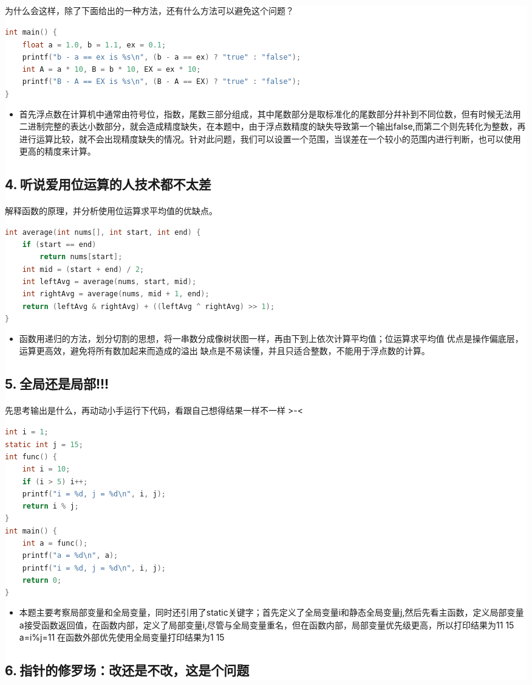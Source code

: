 为什么会这样，除了下面给出的一种方法，还有什么方法可以避免这个问题？

```c
int main() {
    float a = 1.0, b = 1.1, ex = 0.1;
    printf("b - a == ex is %s\n", (b - a == ex) ? "true" : "false");
    int A = a * 10, B = b * 10, EX = ex * 10;
    printf("B - A == EX is %s\n", (B - A == EX) ? "true" : "false");
}
```
* 首先浮点数在计算机中通常由符号位，指数，尾数三部分组成，其中尾数部分是取标准化的尾数部分幷补到不同位数，但有时候无法用二进制完整的表达小数部分，就会造成精度缺失，在本题中，由于浮点数精度的缺失导致第一个输出false,而第二个则先转化为整数，再进行运算比较，就不会出现精度缺失的情况。针对此问题，我们可以设置一个范围，当误差在一个较小的范围内进行判断，也可以使用更高的精度来计算。

## 4. 听说爱用位运算的人技术都不太差

解释函数的原理，并分析使用位运算求平均值的优缺点。

```c
int average(int nums[], int start, int end) {
    if (start == end)
        return nums[start];
    int mid = (start + end) / 2;
    int leftAvg = average(nums, start, mid);
    int rightAvg = average(nums, mid + 1, end);
    return (leftAvg & rightAvg) + ((leftAvg ^ rightAvg) >> 1);
}
```
* 函数用递归的方法，划分切割的思想，将一串数分成像树状图一样，再由下到上依次计算平均值；位运算求平均值 优点是操作偏底层，运算更高效，避免将所有数加起来而造成的溢出 缺点是不易读懂，并且只适合整数，不能用于浮点数的计算。
## 5. 全局还是局部!!!

先思考输出是什么，再动动小手运行下代码，看跟自己想得结果一样不一样 >-<

```c
int i = 1;
static int j = 15;
int func() {
    int i = 10;
    if (i > 5) i++;
    printf("i = %d, j = %d\n", i, j);
    return i % j;
}
int main() {
    int a = func();
    printf("a = %d\n", a);
    printf("i = %d, j = %d\n", i, j);
    return 0;
}
```
* 本题主要考察局部变量和全局变量，同时还引用了static关键字；首先定义了全局变量i和静态全局变量j,然后先看主函数，定义局部变量a接受函数返回值，在函数内部，定义了局部变量i,尽管与全局变量重名，但在函数内部，局部变量优先级更高，所以打印结果为11 15 a=i%j=11 在函数外部优先使用全局变量打印结果为1 15

## 6. 指针的修罗场：改还是不改，这是个问题
